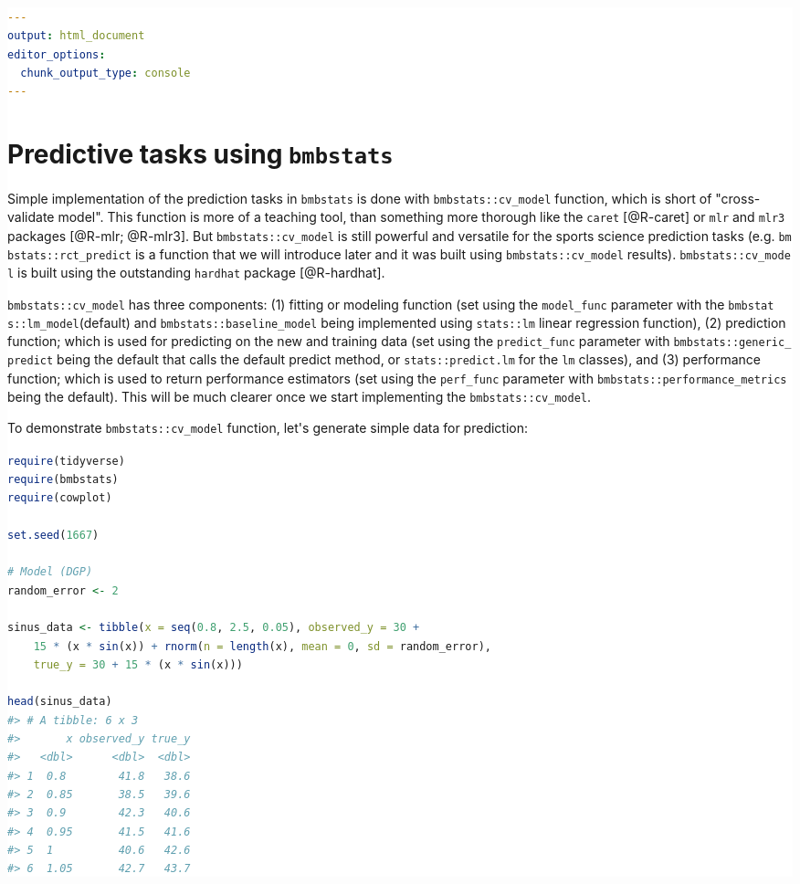 ```yaml
---
output: html_document
editor_options: 
  chunk_output_type: console
---
```



# Predictive tasks using `bmbstats`

Simple implementation of the prediction tasks in `bmbstats` is done with `bmbstats::cv_model` function, which is short of "cross-validate model". This function is more of a teaching tool, than something more thorough like the `caret` [@R-caret] or `mlr` and `mlr3` packages [@R-mlr; @R-mlr3]. But `bmbstats::cv_model` is still powerful and versatile for the sports science prediction tasks (e.g. `bmbstats::rct_predict` is a function that we will introduce later and it was built using `bmbstats::cv_model` results). `bmbstats::cv_model` is built using the outstanding `hardhat` package [@R-hardhat]. 

`bmbstats::cv_model` has three components: (1) fitting or modeling function (set using the `model_func` parameter with the `bmbstats::lm_model`(default) and `bmbstats::baseline_model` being implemented using `stats::lm` linear regression function), (2) prediction function; which is used for predicting on the new and training data (set using the `predict_func` parameter with `bmbstats::generic_predict` being the default that calls the default predict method, or `stats::predict.lm` for the `lm` classes), and (3) performance function; which is used to return performance estimators (set using the `perf_func` parameter with `bmbstats::performance_metrics` being the default). This will be much clearer once we start implementing the `bmbstats::cv_model`.

To demonstrate `bmbstats::cv_model` function, let's generate simple data for prediction:


```r
require(tidyverse)
require(bmbstats)
require(cowplot)

set.seed(1667)

# Model (DGP)
random_error <- 2

sinus_data <- tibble(x = seq(0.8, 2.5, 0.05), observed_y = 30 + 
    15 * (x * sin(x)) + rnorm(n = length(x), mean = 0, sd = random_error), 
    true_y = 30 + 15 * (x * sin(x)))

head(sinus_data)
#> # A tibble: 6 x 3
#>       x observed_y true_y
#>   <dbl>      <dbl>  <dbl>
#> 1  0.8        41.8   38.6
#> 2  0.85       38.5   39.6
#> 3  0.9        42.3   40.6
#> 4  0.95       41.5   41.6
#> 5  1          40.6   42.6
#> 6  1.05       42.7   43.7
```
